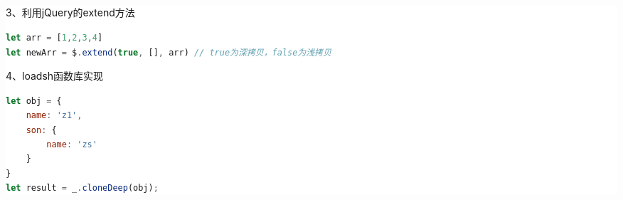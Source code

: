 3、利用jQuery的extend方法
```javascript
let arr = [1,2,3,4]
let newArr = $.extend(true, [], arr) // true为深拷贝，false为浅拷贝
```

4、loadsh函数库实现
```javascript
let obj = {
    name: 'z1',
    son: {
        name: 'zs'
    }
}
let result = _.cloneDeep(obj);
```

